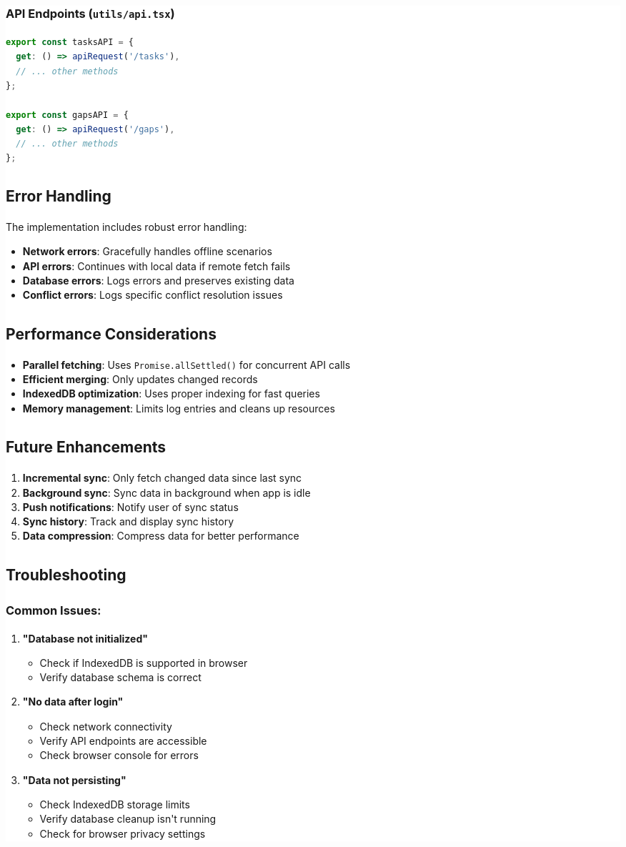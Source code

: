### **API Endpoints** (`utils/api.tsx`)
```typescript
export const tasksAPI = {
  get: () => apiRequest('/tasks'),
  // ... other methods
};

export const gapsAPI = {
  get: () => apiRequest('/gaps'),
  // ... other methods
};
```

## Error Handling

The implementation includes robust error handling:

- **Network errors**: Gracefully handles offline scenarios
- **API errors**: Continues with local data if remote fetch fails
- **Database errors**: Logs errors and preserves existing data
- **Conflict errors**: Logs specific conflict resolution issues

## Performance Considerations

- **Parallel fetching**: Uses `Promise.allSettled()` for concurrent API calls
- **Efficient merging**: Only updates changed records
- **IndexedDB optimization**: Uses proper indexing for fast queries
- **Memory management**: Limits log entries and cleans up resources

## Future Enhancements

1. **Incremental sync**: Only fetch changed data since last sync
2. **Background sync**: Sync data in background when app is idle
3. **Push notifications**: Notify user of sync status
4. **Sync history**: Track and display sync history
5. **Data compression**: Compress data for better performance

## Troubleshooting

### **Common Issues:**

1. **"Database not initialized"**
   - Check if IndexedDB is supported in browser
   - Verify database schema is correct

2. **"No data after login"**
   - Check network connectivity
   - Verify API endpoints are accessible
   - Check browser console for errors

3. **"Data not persisting"**
   - Check IndexedDB storage limits
   - Verify database cleanup isn't running
   - Check for browser privacy settings
